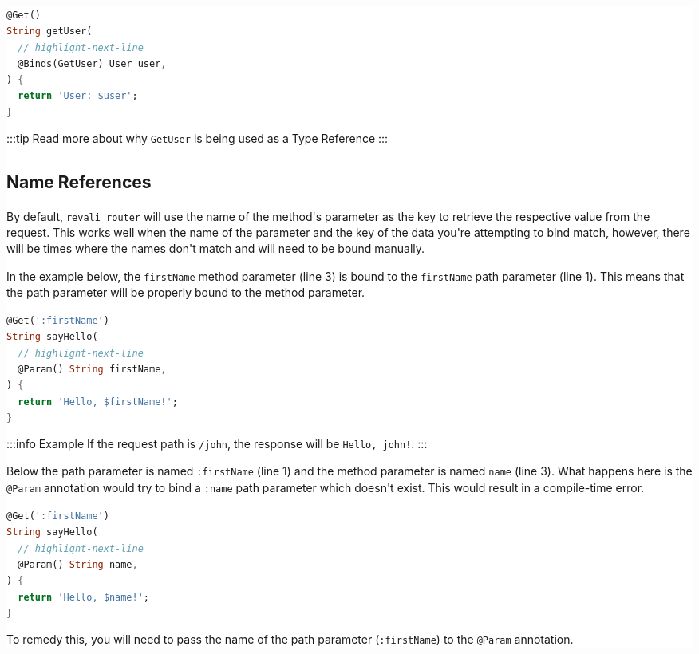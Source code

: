 ```dart showLineNumbers
@Get()
String getUser(
  // highlight-next-line
  @Binds(GetUser) User user,
) {
  return 'User: $user';
}
```

:::tip
Read more about why `GetUser` is being used as a [Type Reference](/constructs/revali_server/tidbits#using-types-in-annotations)
:::

## Name References

By default, `revali_router` will use the name of the method's parameter as the key to retrieve the respective value from the request. This works well when the name of the parameter and the key of the data you're attempting to bind match, however, there will be times where the names don't match and will need to be bound manually.

In the example below, the `firstName` method parameter (line 3) is bound to the `firstName` path parameter (line 1). This means that the path parameter will be properly bound to the method parameter.

```dart showLineNumbers
@Get(':firstName')
String sayHello(
  // highlight-next-line
  @Param() String firstName,
) {
  return 'Hello, $firstName!';
}
```

:::info Example
If the request path is `/john`, the response will be `Hello, john!`.
:::

Below the path parameter is named `:firstName` (line 1) and the method parameter is named `name` (line 3). What happens here is the `@Param` annotation would try to bind a `:name` path parameter which doesn't exist. This would result in a compile-time error.

```dart showLineNumbers
@Get(':firstName')
String sayHello(
  // highlight-next-line
  @Param() String name,
) {
  return 'Hello, $name!';
}
```

To remedy this, you will need to pass the name of the path parameter (`:firstName`) to the `@Param` annotation.
